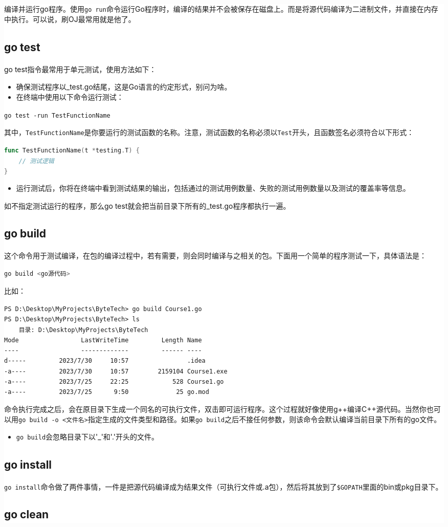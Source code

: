 编译并运行go程序。使用`go run`命令运行Go程序时，编译的结果并不会被保存在磁盘上。而是将源代码编译为二进制文件，并直接在内存中执行。可以说，刷OJ最常用就是他了。

## go test

go test指令最常用于单元测试，使用方法如下：

- 确保测试程序以_test.go结尾，这是Go语言的约定形式，别问为啥。
- 在终端中使用以下命令运行测试：

```
go test -run TestFunctionName
```

其中，`TestFunctionName`是你要运行的测试函数的名称。注意，测试函数的名称必须以`Test`开头，且函数签名必须符合以下形式：

```go
func TestFunctionName(t *testing.T) {
    // 测试逻辑
}
```

- 运行测试后，你将在终端中看到测试结果的输出，包括通过的测试用例数量、失败的测试用例数量以及测试的覆盖率等信息。

如不指定测试运行的程序，那么go test就会把当前目录下所有的_test.go程序都执行一遍。

## go build

这个命令用于测试编译，在包的编译过程中，若有需要，则会同时编译与之相关的包。下面用一个简单的程序测试一下，具体语法是：

```bash
go build <go源代码>
```

比如：

```shell
PS D:\Desktop\MyProjects\ByteTech> go build Course1.go
PS D:\Desktop\MyProjects\ByteTech> ls
    目录: D:\Desktop\MyProjects\ByteTech
Mode                 LastWriteTime         Length Name
----                 -------------         ------ ----
d-----         2023/7/30     10:57                .idea
-a----         2023/7/30     10:57        2159104 Course1.exe
-a----         2023/7/25     22:25            528 Course1.go
-a----         2023/7/25      9:50             25 go.mod
```

命令执行完成之后，会在原目录下生成一个同名的可执行文件，双击即可运行程序。这个过程就好像使用g++编译C++源代码。当然你也可以用`go build -o <文件名>`指定生成的文件类型和路径。如果`go build`之后不接任何参数，则该命令会默认编译当前目录下所有的go文件。

- `go build`会忽略目录下以'_'和'.'开头的文件。

## go install

`go install`命令做了两件事情，一件是把源代码编译成为结果文件（可执行文件或.a包），然后将其放到了`$GOPATH`里面的bin或pkg目录下。

## go clean
